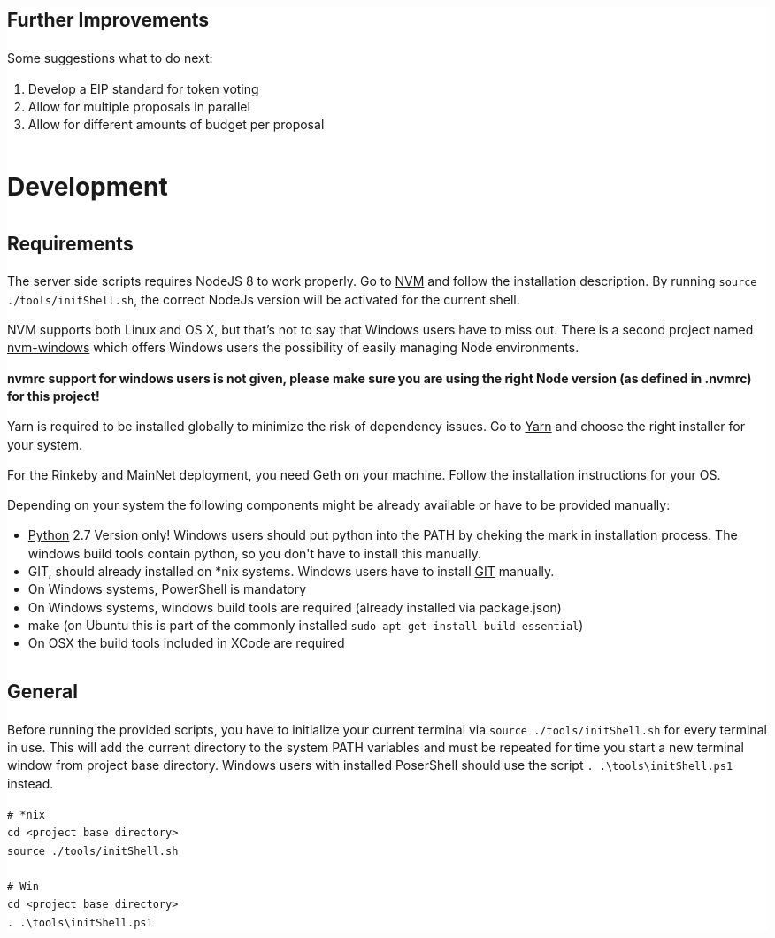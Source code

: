 ## Further Improvements
Some suggestions what to do next:
1. Develop a EIP standard for token voting
2. Allow for multiple proposals in parallel
3. Allow for different amounts of budget per proposal

# Development
## Requirements
The server side scripts requires NodeJS 8 to work properly.
Go to [NVM](https://github.com/creationix/nvm) and follow the installation description.
By running `source ./tools/initShell.sh`, the correct NodeJs version will be activated for the current shell.

NVM supports both Linux and OS X, but that’s not to say that Windows users have to miss out. There is a second project named [nvm-windows](https://github.com/coreybutler/nvm-windows) which offers Windows users the possibility of easily managing Node environments.

__nvmrc support for windows users is not given, please make sure you are using the right Node version (as defined in .nvmrc) for this project!__

Yarn is required to be installed globally to minimize the risk of dependency issues.
Go to [Yarn](https://yarnpkg.com/en/docs/install) and choose the right installer for your system.

For the Rinkeby and MainNet deployment, you need Geth on your machine.
Follow the [installation instructions](https://github.com/ethereum/go-ethereum/wiki/Building-Ethereum) for your OS.

Depending on your system the following components might be already available or have to be provided manually:
* [Python](https://www.python.org/downloads/windows/) 2.7 Version only! Windows users should put python into the PATH by cheking the mark in installation process. The windows build tools contain python, so you don't have to install this manually.
* GIT, should already installed on *nix systems. Windows users have to install [GIT](http://git-scm.com/download/win) manually.
* On Windows systems, PowerShell is mandatory
* On Windows systems, windows build tools are required (already installed via package.json)
* make (on Ubuntu this is part of the commonly installed `sudo apt-get install build-essential`)
* On OSX the build tools included in XCode are required

## General
Before running the provided scripts, you have to initialize your current terminal via `source ./tools/initShell.sh` for every terminal in use. This will add the current directory to the system PATH variables and must be repeated for time you start a new terminal window from project base directory. Windows users with installed PoserShell should use the script `. .\tools\initShell.ps1` instead.
```
# *nix
cd <project base directory>
source ./tools/initShell.sh

# Win
cd <project base directory>
. .\tools\initShell.ps1
```

